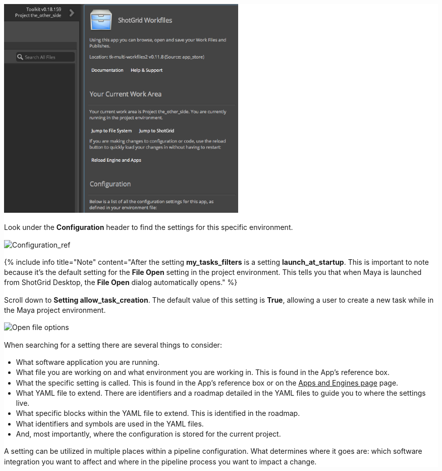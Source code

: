 ![Current_work_area](./images/editing_app_setting/9_current_work_area.png)

Look under the **Configuration** header to find the settings for this specific environment. 

![Configuration_ref](./images/editing_app_setting/10_configuration_ref.png)

{% include info title="Note" content="After the setting **my_tasks_filters** is a setting **launch_at_startup**. This is important to note because it’s the default setting for the **File Open** setting in the project environment. This tells you that when Maya is launched from ShotGrid Desktop, the **File Open** dialog automatically opens." %}

Scroll down to **Setting allow_task_creation**. The default value of this setting is **True**, allowing a user to create a new task while in the Maya project environment.

![Open file options](./images/editing_app_setting/11_open_file_options.png)

When searching for a setting there are several things to consider:

* What software application you are running.
* What file you are working on and what environment you are working in. This is found in the App’s reference box.
* What the specific setting is called. This is found in the App’s reference box or on the [Apps and Engines page](https://developer.shotgridsoftware.com/162eaa4b/) page.
* What YAML file to extend. There are identifiers and a roadmap detailed in the YAML files to guide you to where the settings live.
* What specific blocks within the YAML file to extend. This is identified in the roadmap.
* What identifiers and symbols are used in the YAML files.
* And, most importantly, where the configuration is stored for the current project.

A setting can be utilized in multiple places within a pipeline configuration. What determines where it goes are: which software integration you want to affect and where in the pipeline process you want to impact a change. 
